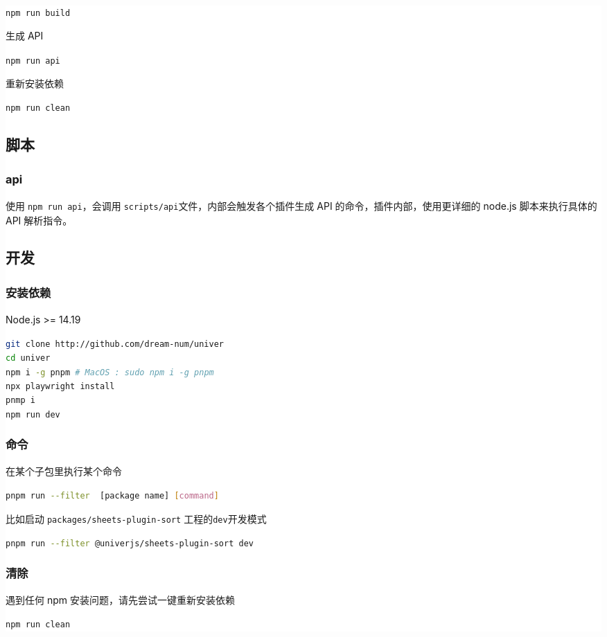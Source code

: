 ```sh
npm run build
```

生成 API

```sh
npm run api
```

重新安装依赖

```sh
npm run clean
```

## 脚本

### api

使用 `npm run api`，会调用 `scripts/api`文件，内部会触发各个插件生成 API 的命令，插件内部，使用更详细的 node.js 脚本来执行具体的 API 解析指令。

## 开发

### 安装依赖

Node.js >= 14.19

```sh
git clone http://github.com/dream-num/univer
cd univer
npm i -g pnpm # MacOS : sudo npm i -g pnpm
npx playwright install
pnmp i
npm run dev
```

### 命令

在某个子包里执行某个命令

```sh
pnpm run --filter  [package name] [command]
```

比如启动 `packages/sheets-plugin-sort` 工程的`dev`开发模式

```sh
pnpm run --filter @univerjs/sheets-plugin-sort dev

```

### 清除

遇到任何 npm 安装问题，请先尝试一键重新安装依赖

```sh
npm run clean
```
